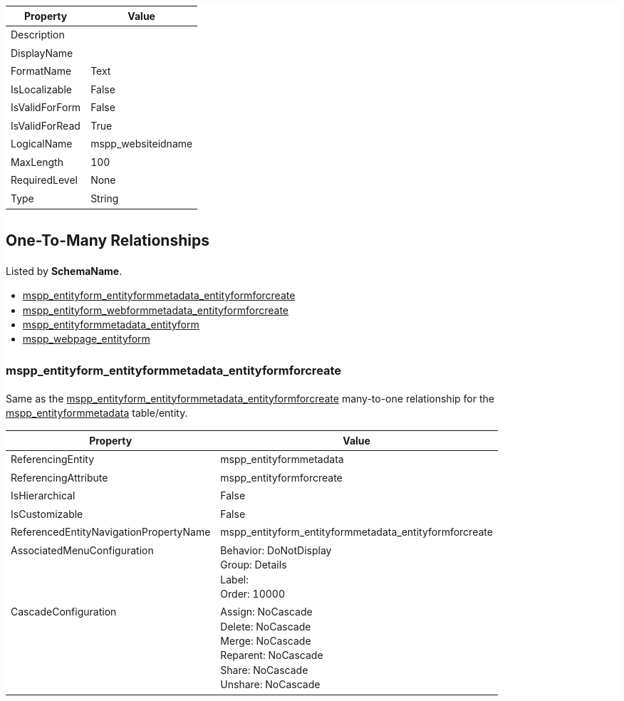 |Property|Value|
|--------|-----|
|Description||
|DisplayName||
|FormatName|Text|
|IsLocalizable|False|
|IsValidForForm|False|
|IsValidForRead|True|
|LogicalName|mspp_websiteidname|
|MaxLength|100|
|RequiredLevel|None|
|Type|String|

<a name="onetomany"></a>

## One-To-Many Relationships

Listed by **SchemaName**.

- [mspp_entityform_entityformmetadata_entityformforcreate](#BKMK_mspp_entityform_entityformmetadata_entityformforcreate)
- [mspp_entityform_webformmetadata_entityformforcreate](#BKMK_mspp_entityform_webformmetadata_entityformforcreate)
- [mspp_entityformmetadata_entityform](#BKMK_mspp_entityformmetadata_entityform)
- [mspp_webpage_entityform](#BKMK_mspp_webpage_entityform)


### <a name="BKMK_mspp_entityform_entityformmetadata_entityformforcreate"></a> mspp_entityform_entityformmetadata_entityformforcreate

Same as the [mspp_entityform_entityformmetadata_entityformforcreate](mspp_entityformmetadata.md#BKMK_mspp_entityform_entityformmetadata_entityformforcreate) many-to-one relationship for the [mspp_entityformmetadata](mspp_entityformmetadata.md) table/entity.

|Property|Value|
|--------|-----|
|ReferencingEntity|mspp_entityformmetadata|
|ReferencingAttribute|mspp_entityformforcreate|
|IsHierarchical|False|
|IsCustomizable|False|
|ReferencedEntityNavigationPropertyName|mspp_entityform_entityformmetadata_entityformforcreate|
|AssociatedMenuConfiguration|Behavior: DoNotDisplay<br />Group: Details<br />Label: <br />Order: 10000|
|CascadeConfiguration|Assign: NoCascade<br />Delete: NoCascade<br />Merge: NoCascade<br />Reparent: NoCascade<br />Share: NoCascade<br />Unshare: NoCascade|
